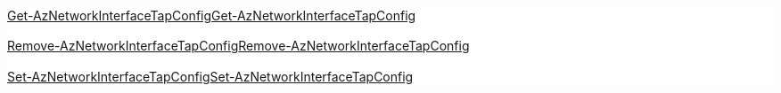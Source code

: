 [<span data-ttu-id="612ee-142">Get-AzNetworkInterfaceTapConfig</span><span class="sxs-lookup"><span data-stu-id="612ee-142">Get-AzNetworkInterfaceTapConfig</span></span>](./Get-AzNetworkInterfaceTapConfig.md)

[<span data-ttu-id="612ee-143">Remove-AzNetworkInterfaceTapConfig</span><span class="sxs-lookup"><span data-stu-id="612ee-143">Remove-AzNetworkInterfaceTapConfig</span></span>](./Remove-AzNetworkInterfaceTapConfig.md)

[<span data-ttu-id="612ee-144">Set-AzNetworkInterfaceTapConfig</span><span class="sxs-lookup"><span data-stu-id="612ee-144">Set-AzNetworkInterfaceTapConfig</span></span>](./Set-AzNetworkInterfaceTapConfig.md)
